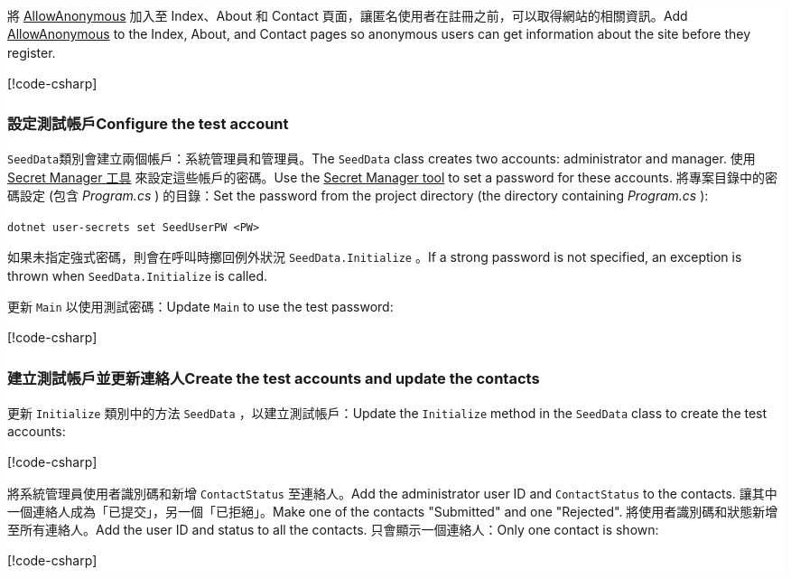 <span data-ttu-id="da4ec-371">將 [AllowAnonymous](/dotnet/api/microsoft.aspnetcore.authorization.allowanonymousattribute) 加入至 Index、About 和 Contact 頁面，讓匿名使用者在註冊之前，可以取得網站的相關資訊。</span><span class="sxs-lookup"><span data-stu-id="da4ec-371">Add [AllowAnonymous](/dotnet/api/microsoft.aspnetcore.authorization.allowanonymousattribute) to the Index, About, and Contact pages so anonymous users can get information about the site before they register.</span></span>

[!code-csharp[](secure-data/samples/final2.1/Pages/Index.cshtml.cs?highlight=1,6)]

### <a name="configure-the-test-account"></a><span data-ttu-id="da4ec-372">設定測試帳戶</span><span class="sxs-lookup"><span data-stu-id="da4ec-372">Configure the test account</span></span>

<span data-ttu-id="da4ec-373">`SeedData`類別會建立兩個帳戶：系統管理員和管理員。</span><span class="sxs-lookup"><span data-stu-id="da4ec-373">The `SeedData` class creates two accounts: administrator and manager.</span></span> <span data-ttu-id="da4ec-374">使用 [Secret Manager 工具](xref:security/app-secrets) 來設定這些帳戶的密碼。</span><span class="sxs-lookup"><span data-stu-id="da4ec-374">Use the [Secret Manager tool](xref:security/app-secrets) to set a password for these accounts.</span></span> <span data-ttu-id="da4ec-375">將專案目錄中的密碼設定 (包含 *Program.cs* ) 的目錄：</span><span class="sxs-lookup"><span data-stu-id="da4ec-375">Set the password from the project directory (the directory containing *Program.cs* ):</span></span>

```dotnetcli
dotnet user-secrets set SeedUserPW <PW>
```

<span data-ttu-id="da4ec-376">如果未指定強式密碼，則會在呼叫時擲回例外狀況 `SeedData.Initialize` 。</span><span class="sxs-lookup"><span data-stu-id="da4ec-376">If a strong password is not specified, an exception is thrown when `SeedData.Initialize` is called.</span></span>

<span data-ttu-id="da4ec-377">更新 `Main` 以使用測試密碼：</span><span class="sxs-lookup"><span data-stu-id="da4ec-377">Update `Main` to use the test password:</span></span>

[!code-csharp[](secure-data/samples/final2.1/Program.cs?name=snippet)]

### <a name="create-the-test-accounts-and-update-the-contacts"></a><span data-ttu-id="da4ec-378">建立測試帳戶並更新連絡人</span><span class="sxs-lookup"><span data-stu-id="da4ec-378">Create the test accounts and update the contacts</span></span>

<span data-ttu-id="da4ec-379">更新 `Initialize` 類別中的方法 `SeedData` ，以建立測試帳戶：</span><span class="sxs-lookup"><span data-stu-id="da4ec-379">Update the `Initialize` method in the `SeedData` class to create the test accounts:</span></span>

[!code-csharp[](secure-data/samples/final2.1/Data/SeedData.cs?name=snippet_Initialize)]

<span data-ttu-id="da4ec-380">將系統管理員使用者識別碼和新增 `ContactStatus` 至連絡人。</span><span class="sxs-lookup"><span data-stu-id="da4ec-380">Add the administrator user ID and `ContactStatus` to the contacts.</span></span> <span data-ttu-id="da4ec-381">讓其中一個連絡人成為「已提交」，另一個「已拒絕」。</span><span class="sxs-lookup"><span data-stu-id="da4ec-381">Make one of the contacts "Submitted" and one "Rejected".</span></span> <span data-ttu-id="da4ec-382">將使用者識別碼和狀態新增至所有連絡人。</span><span class="sxs-lookup"><span data-stu-id="da4ec-382">Add the user ID and status to all the contacts.</span></span> <span data-ttu-id="da4ec-383">只會顯示一個連絡人：</span><span class="sxs-lookup"><span data-stu-id="da4ec-383">Only one contact is shown:</span></span>

[!code-csharp[](secure-data/samples/final2.1/Data/SeedData.cs?name=snippet1&highlight=17,18)]
